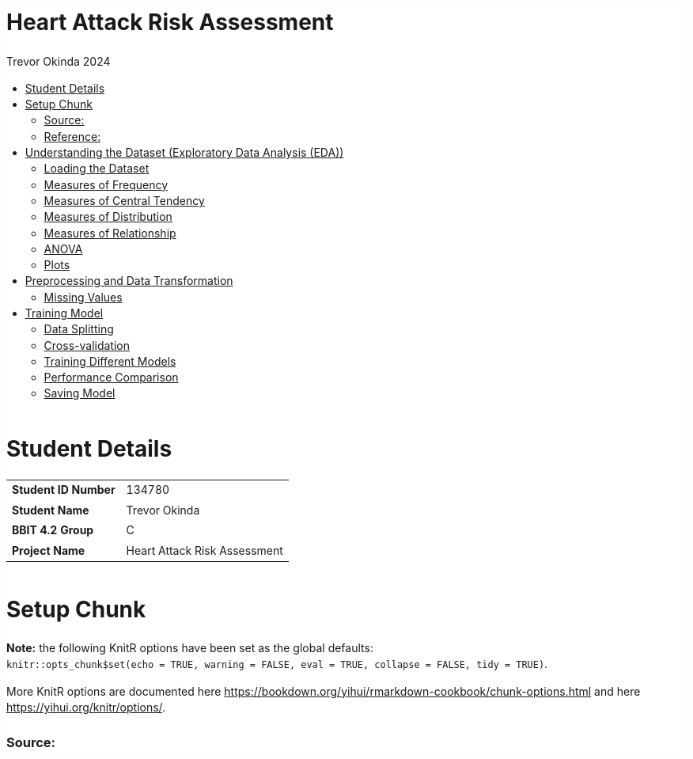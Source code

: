 Heart Attack Risk Assessment
================
Trevor Okinda
2024

- [Student Details](#student-details)
- [Setup Chunk](#setup-chunk)
  - [Source:](#source)
  - [Reference:](#reference)
- [Understanding the Dataset (Exploratory Data Analysis
  (EDA))](#understanding-the-dataset-exploratory-data-analysis-eda)
  - [Loading the Dataset](#loading-the-dataset)
  - [Measures of Frequency](#measures-of-frequency)
  - [Measures of Central Tendency](#measures-of-central-tendency)
  - [Measures of Distribution](#measures-of-distribution)
  - [Measures of Relationship](#measures-of-relationship)
  - [ANOVA](#anova)
  - [Plots](#plots)
- [Preprocessing and Data
  Transformation](#preprocessing-and-data-transformation)
  - [Missing Values](#missing-values)
- [Training Model](#training-model)
  - [Data Splitting](#data-splitting)
  - [Cross-validation](#cross-validation)
  - [Training Different Models](#training-different-models)
  - [Performance Comparison](#performance-comparison)
  - [Saving Model](#saving-model)

# Student Details

|                       |                              |
|-----------------------|------------------------------|
| **Student ID Number** | 134780                       |
| **Student Name**      | Trevor Okinda                |
| **BBIT 4.2 Group**    | C                            |
| **Project Name**      | Heart Attack Risk Assessment |

# Setup Chunk

**Note:** the following KnitR options have been set as the global
defaults: <BR>
`knitr::opts_chunk$set(echo = TRUE, warning = FALSE, eval = TRUE, collapse = FALSE, tidy = TRUE)`.

More KnitR options are documented here
<https://bookdown.org/yihui/rmarkdown-cookbook/chunk-options.html> and
here <https://yihui.org/knitr/options/>.

### Source:

